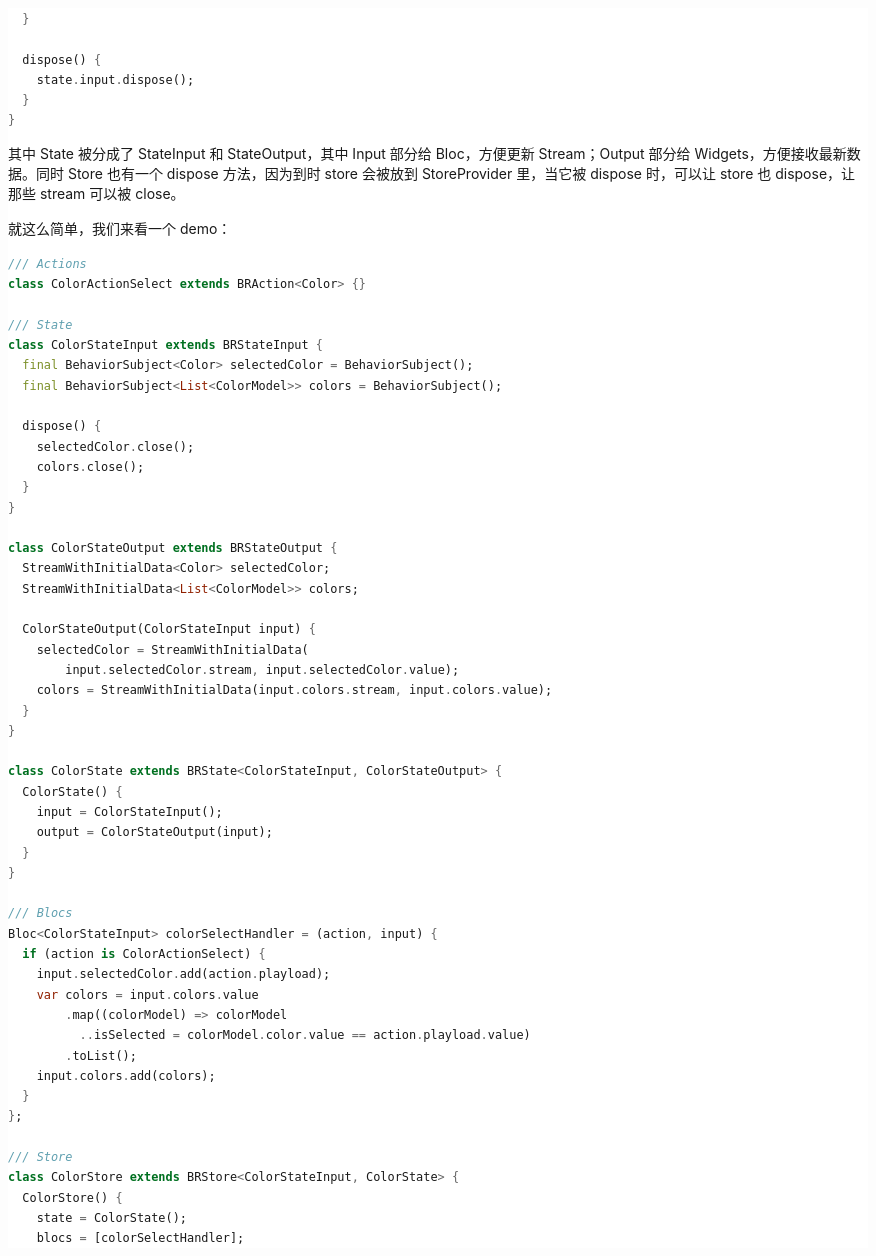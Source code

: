 ```dart
  }

  dispose() {
    state.input.dispose();
  }
}
```

其中 State 被分成了 StateInput 和 StateOutput，其中 Input 部分给 Bloc，方便更新 Stream；Output 部分给 Widgets，方便接收最新数据。同时 Store 也有一个 dispose 方法，因为到时 store 会被放到 StoreProvider 里，当它被 dispose 时，可以让 store 也 dispose，让那些 stream 可以被 close。

就这么简单，我们来看一个 demo：

```dart
/// Actions
class ColorActionSelect extends BRAction<Color> {}

/// State
class ColorStateInput extends BRStateInput {
  final BehaviorSubject<Color> selectedColor = BehaviorSubject();
  final BehaviorSubject<List<ColorModel>> colors = BehaviorSubject();

  dispose() {
    selectedColor.close();
    colors.close();
  }
}

class ColorStateOutput extends BRStateOutput {
  StreamWithInitialData<Color> selectedColor;
  StreamWithInitialData<List<ColorModel>> colors;

  ColorStateOutput(ColorStateInput input) {
    selectedColor = StreamWithInitialData(
        input.selectedColor.stream, input.selectedColor.value);
    colors = StreamWithInitialData(input.colors.stream, input.colors.value);
  }
}

class ColorState extends BRState<ColorStateInput, ColorStateOutput> {
  ColorState() {
    input = ColorStateInput();
    output = ColorStateOutput(input);
  }
}

/// Blocs
Bloc<ColorStateInput> colorSelectHandler = (action, input) {
  if (action is ColorActionSelect) {
    input.selectedColor.add(action.playload);
    var colors = input.colors.value
        .map((colorModel) => colorModel
          ..isSelected = colorModel.color.value == action.playload.value)
        .toList();
    input.colors.add(colors);
  }
};

/// Store
class ColorStore extends BRStore<ColorStateInput, ColorState> {
  ColorStore() {
    state = ColorState();
    blocs = [colorSelectHandler];
```